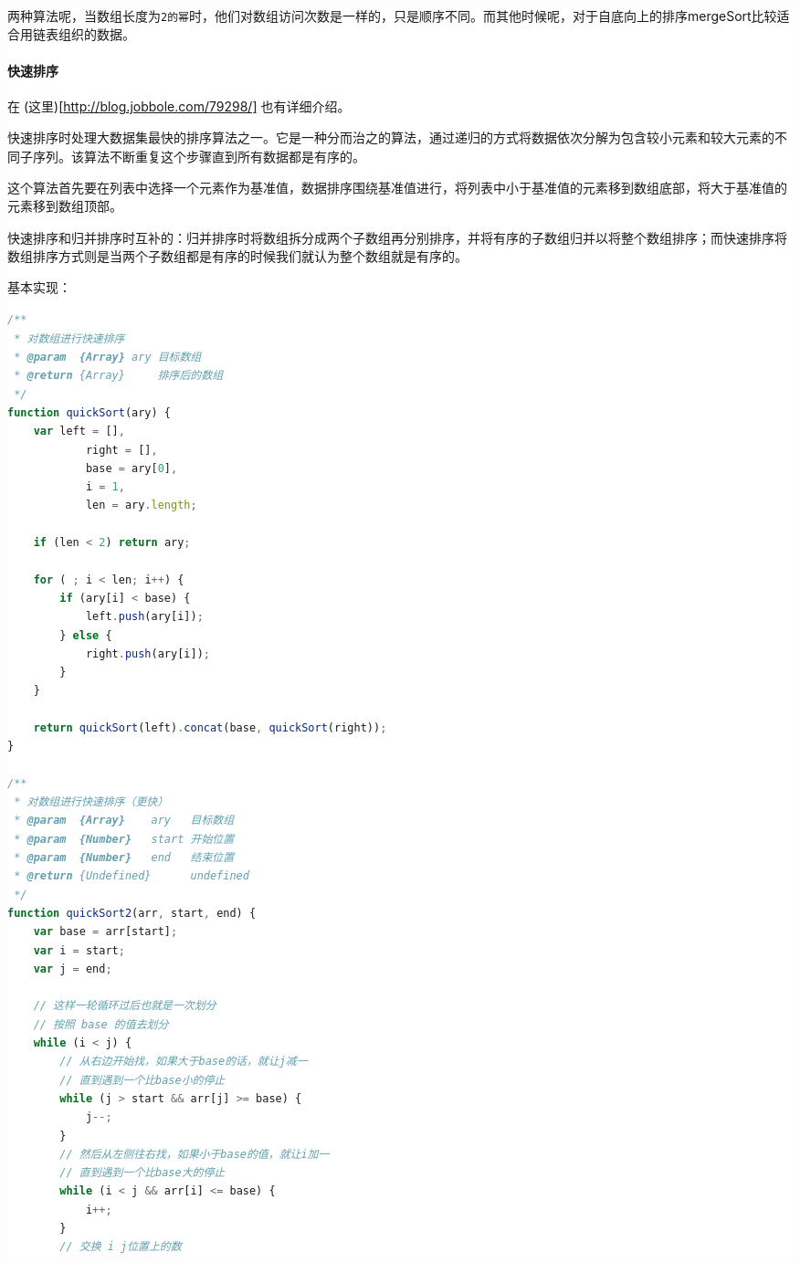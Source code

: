 两种算法呢，当数组长度为`2的幂`时，他们对数组访问次数是一样的，只是顺序不同。而其他时候呢，对于自底向上的排序mergeSort比较适合用链表组织的数据。

#### 快速排序

在 (这里)[http://blog.jobbole.com/79298/] 也有详细介绍。

快速排序时处理大数据集最快的排序算法之一。它是一种分而治之的算法，通过递归的方式将数据依次分解为包含较小元素和较大元素的不同子序列。该算法不断重复这个步骤直到所有数据都是有序的。

这个算法首先要在列表中选择一个元素作为基准值，数据排序围绕基准值进行，将列表中小于基准值的元素移到数组底部，将大于基准值的元素移到数组顶部。

快速排序和归并排序时互补的：归并排序时将数组拆分成两个子数组再分别排序，并将有序的子数组归并以将整个数组排序；而快速排序将数组排序方式则是当两个子数组都是有序的时候我们就认为整个数组就是有序的。

基本实现：

```js
/**
 * 对数组进行快速排序
 * @param  {Array} ary 目标数组
 * @return {Array}     排序后的数组
 */
function quickSort(ary) {
	var left = [],
			right = [],
			base = ary[0],
			i = 1,
			len = ary.length;

	if (len < 2) return ary;

	for ( ; i < len; i++) {
		if (ary[i] < base) {
			left.push(ary[i]);
		} else {
			right.push(ary[i]);
		}
	}

	return quickSort(left).concat(base, quickSort(right));
}

/**
 * 对数组进行快速排序（更快）
 * @param  {Array}    ary   目标数组
 * @param  {Number}   start 开始位置
 * @param  {Number}   end   结束位置
 * @return {Undefined}      undefined
 */
function quickSort2(arr, start, end) {
	var base = arr[start];
	var i = start;
	var j = end;
	
	// 这样一轮循环过后也就是一次划分
	// 按照 base 的值去划分
	while (i < j) {
		// 从右边开始找，如果大于base的话，就让j减一
		// 直到遇到一个比base小的停止
		while (j > start && arr[j] >= base) {
			j--;
		}
		// 然后从左侧往右找，如果小于base的值，就让i加一
		// 直到遇到一个比base大的停止
		while (i < j && arr[i] <= base) {
			i++;
		}
		// 交换 i j位置上的数
```